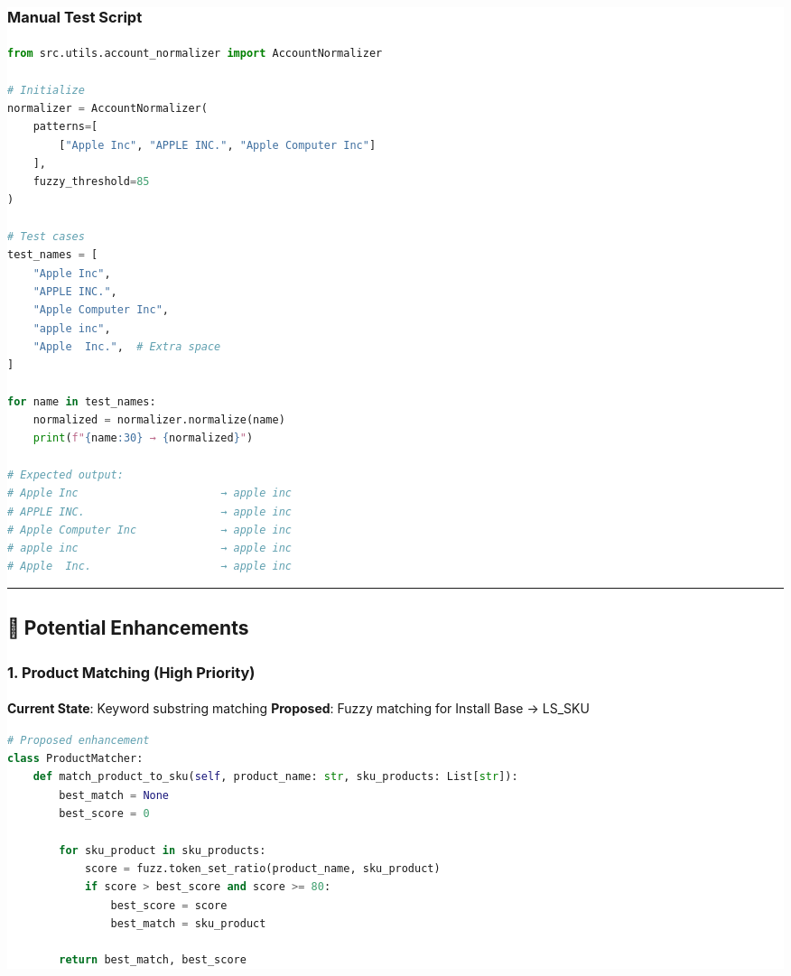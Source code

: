 ### Manual Test Script

```python
from src.utils.account_normalizer import AccountNormalizer

# Initialize
normalizer = AccountNormalizer(
    patterns=[
        ["Apple Inc", "APPLE INC.", "Apple Computer Inc"]
    ],
    fuzzy_threshold=85
)

# Test cases
test_names = [
    "Apple Inc",
    "APPLE INC.",
    "Apple Computer Inc",
    "apple inc",
    "Apple  Inc.",  # Extra space
]

for name in test_names:
    normalized = normalizer.normalize(name)
    print(f"{name:30} → {normalized}")

# Expected output:
# Apple Inc                      → apple inc
# APPLE INC.                     → apple inc
# Apple Computer Inc             → apple inc
# apple inc                      → apple inc
# Apple  Inc.                    → apple inc
```

---

## 🚀 Potential Enhancements

### 1. Product Matching (High Priority)

**Current State**: Keyword substring matching
**Proposed**: Fuzzy matching for Install Base → LS_SKU

```python
# Proposed enhancement
class ProductMatcher:
    def match_product_to_sku(self, product_name: str, sku_products: List[str]):
        best_match = None
        best_score = 0

        for sku_product in sku_products:
            score = fuzz.token_set_ratio(product_name, sku_product)
            if score > best_score and score >= 80:
                best_score = score
                best_match = sku_product

        return best_match, best_score
```

